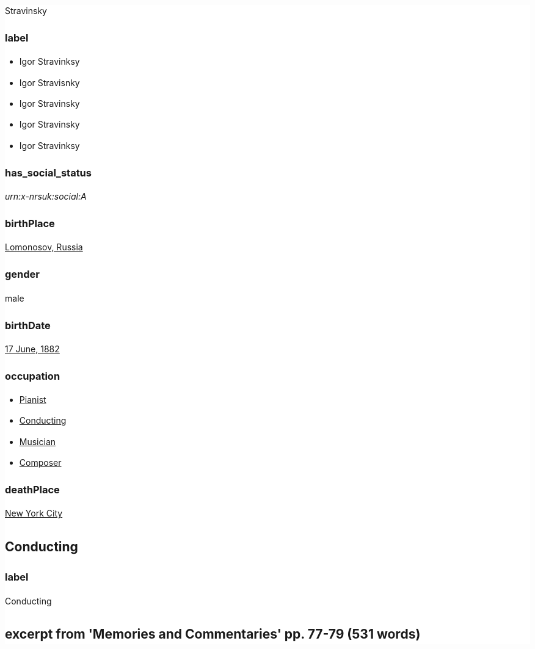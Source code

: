 Stravinsky

### label

 - Igor Stravinksy

 - Igor Stravisnky

 - Igor Stravinsky

 - Igor Stravinsky

 - Igor Stravinksy

### has_social_status


*urn:x-nrsuk:social:A*

### birthPlace


[Lomonosov, Russia](#Lomonosov-Russia)

### gender


male

### birthDate


[17 June, 1882](#17-June-1882)

### occupation

 - [Pianist](#Pianist)

 - [Conducting](#Conducting)

 - [Musician](#Musician)

 - [Composer](#Composer)

### deathPlace


[New York City](#New-York-City)

## Conducting

### label


Conducting

## excerpt from 'Memories and Commentaries' pp. 77-79 (531 words)
